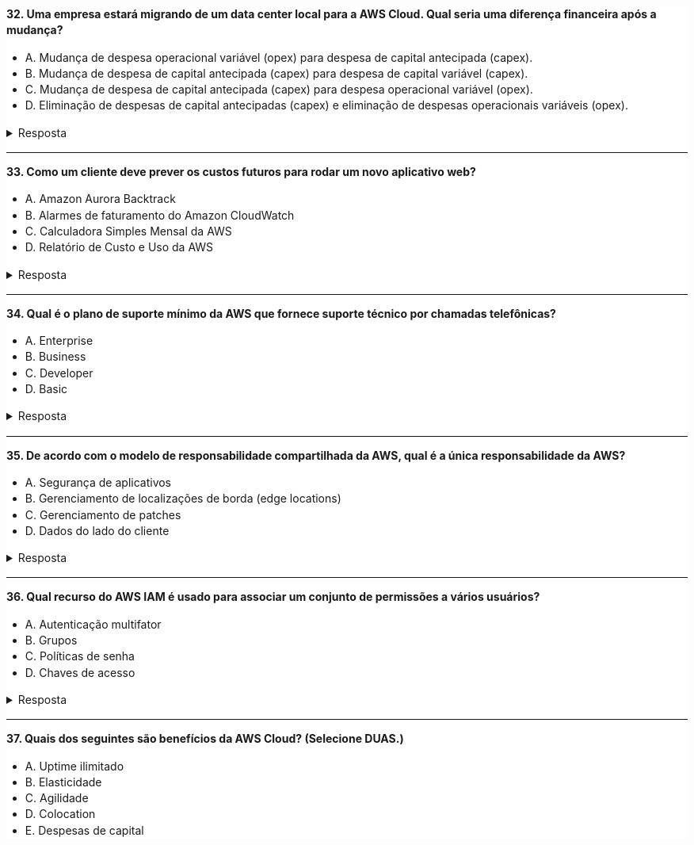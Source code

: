 
**32. Uma empresa estará migrando de um data center local para a AWS Cloud. Qual seria uma diferença financeira após a mudança?**
   - A. Mudança de despesa operacional variável (opex) para despesa de capital antecipada (capex).
   - B. Mudança de despesa de capital antecipada (capex) para despesa de capital variável (capex).
   - C. Mudança de despesa de capital antecipada (capex) para despesa operacional variável (opex).
   - D. Eliminação de despesas de capital antecipadas (capex) e eliminação de despesas operacionais variáveis (opex).

   <details markdown=1><summary markdown="span">Resposta</summary></details>

---

**33. Como um cliente deve prever os custos futuros para rodar um novo aplicativo web?**
   - A. Amazon Aurora Backtrack
   - B. Alarmes de faturamento do Amazon CloudWatch
   - C. Calculadora Simples Mensal da AWS
   - D. Relatório de Custo e Uso da AWS

   <details markdown=1><summary markdown="span">Resposta</summary></details>

---

**34. Qual é o plano de suporte mínimo da AWS que fornece suporte técnico por chamadas telefônicas?**
   - A. Enterprise
   - B. Business
   - C. Developer
   - D. Basic

   <details markdown=1><summary markdown="span">Resposta</summary></details>

---

**35. De acordo com o modelo de responsabilidade compartilhada da AWS, qual é a única responsabilidade da AWS?**
   - A. Segurança de aplicativos
   - B. Gerenciamento de localizações de borda (edge locations)
   - C. Gerenciamento de patches
   - D. Dados do lado do cliente

   <details markdown=1><summary markdown="span">Resposta</summary></details>

---

**36. Qual recurso do AWS IAM é usado para associar um conjunto de permissões a vários usuários?**
   - A. Autenticação multifator
   - B. Grupos
   - C. Políticas de senha
   - D. Chaves de acesso

   <details markdown=1><summary markdown="span">Resposta</summary></details>

---

**37. Quais dos seguintes são benefícios da AWS Cloud? (Selecione DUAS.)**
   - A. Uptime ilimitado
   - B. Elasticidade
   - C. Agilidade
   - D. Colocation
   - E. Despesas de capital
